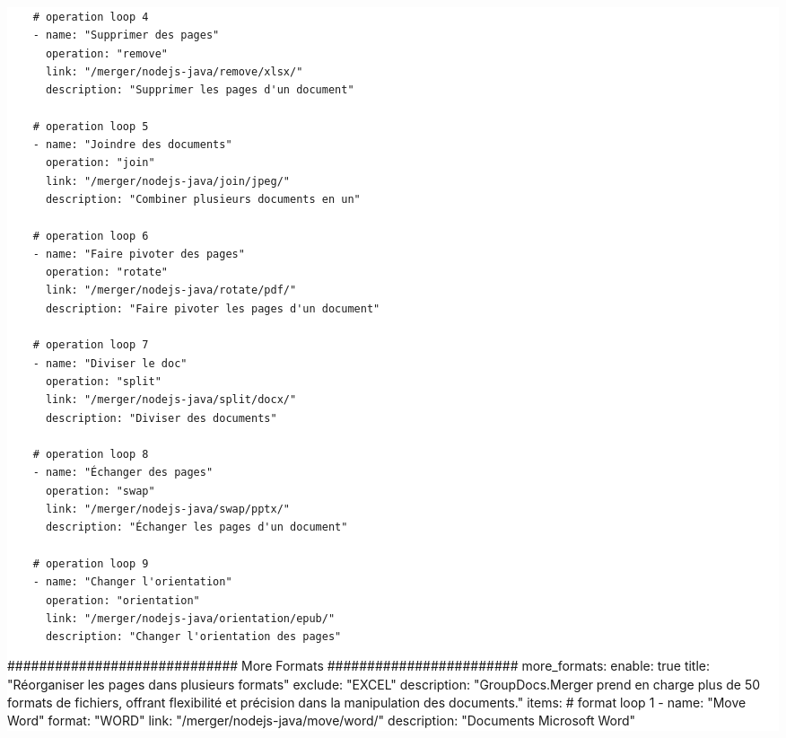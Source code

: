         # operation loop 4
        - name: "Supprimer des pages"
          operation: "remove"
          link: "/merger/nodejs-java/remove/xlsx/"
          description: "Supprimer les pages d'un document"

        # operation loop 5
        - name: "Joindre des documents"
          operation: "join"
          link: "/merger/nodejs-java/join/jpeg/"
          description: "Combiner plusieurs documents en un"

        # operation loop 6
        - name: "Faire pivoter des pages"
          operation: "rotate"
          link: "/merger/nodejs-java/rotate/pdf/"
          description: "Faire pivoter les pages d'un document"

        # operation loop 7
        - name: "Diviser le doc"
          operation: "split"
          link: "/merger/nodejs-java/split/docx/"
          description: "Diviser des documents"

        # operation loop 8
        - name: "Échanger des pages"
          operation: "swap"
          link: "/merger/nodejs-java/swap/pptx/"
          description: "Échanger les pages d'un document"

        # operation loop 9
        - name: "Changer l'orientation"
          operation: "orientation"
          link: "/merger/nodejs-java/orientation/epub/"
          description: "Changer l'orientation des pages"
          
        
          
############################# More Formats ########################
more_formats:
    enable: true
    title: "Réorganiser les pages dans plusieurs formats"
    exclude: "EXCEL"
    description: "GroupDocs.Merger prend en charge plus de 50 formats de fichiers, offrant flexibilité et précision dans la manipulation des documents."
    items: 
        # format loop 1
        - name: "Move Word"
          format: "WORD"
          link: "/merger/nodejs-java/move/word/"
          description: "Documents Microsoft Word"
